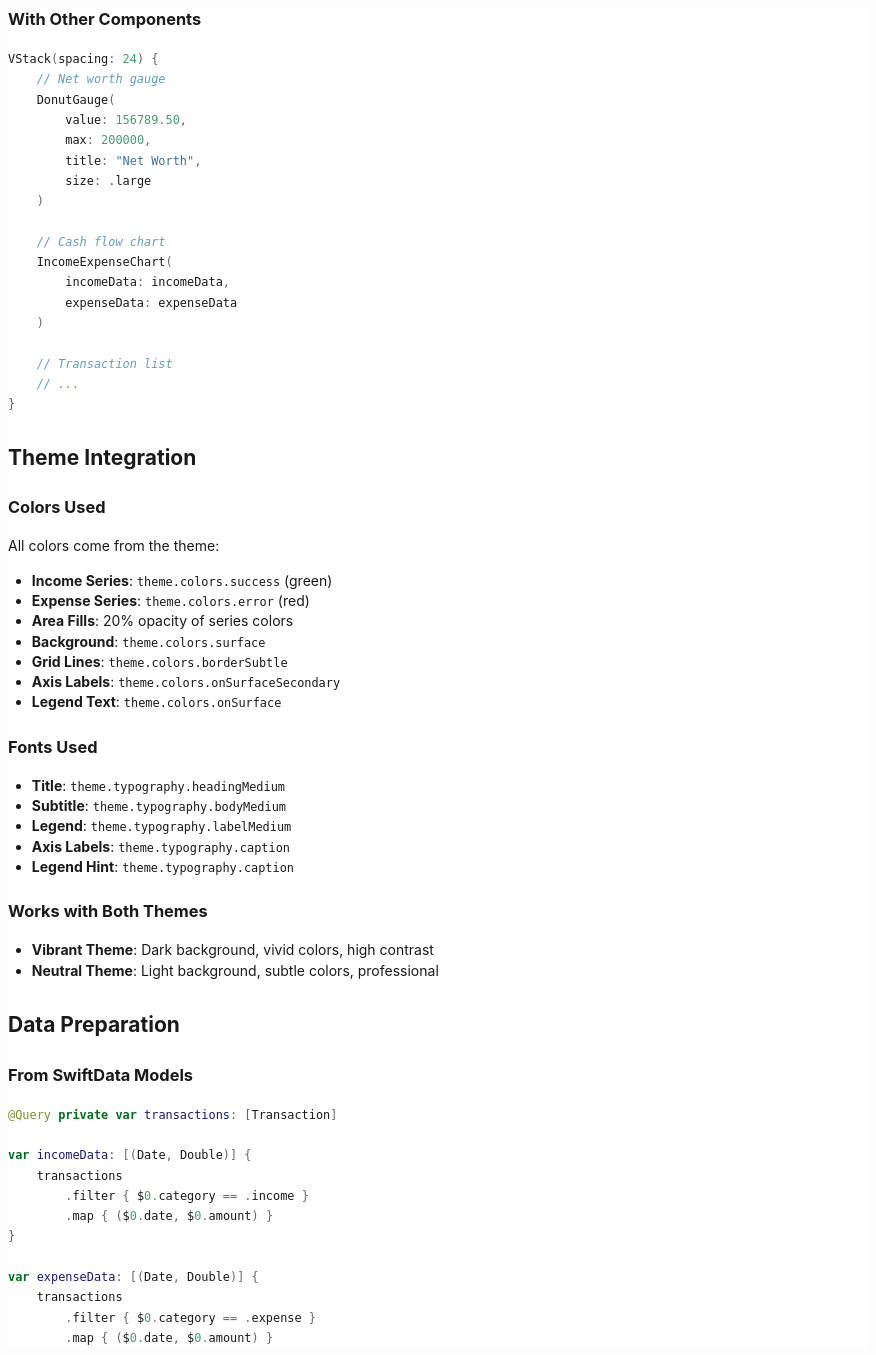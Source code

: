### With Other Components
```swift
VStack(spacing: 24) {
    // Net worth gauge
    DonutGauge(
        value: 156789.50,
        max: 200000,
        title: "Net Worth",
        size: .large
    )
    
    // Cash flow chart
    IncomeExpenseChart(
        incomeData: incomeData,
        expenseData: expenseData
    )
    
    // Transaction list
    // ...
}
```

## Theme Integration

### Colors Used
All colors come from the theme:
- **Income Series**: `theme.colors.success` (green)
- **Expense Series**: `theme.colors.error` (red)
- **Area Fills**: 20% opacity of series colors
- **Background**: `theme.colors.surface`
- **Grid Lines**: `theme.colors.borderSubtle`
- **Axis Labels**: `theme.colors.onSurfaceSecondary`
- **Legend Text**: `theme.colors.onSurface`

### Fonts Used
- **Title**: `theme.typography.headingMedium`
- **Subtitle**: `theme.typography.bodyMedium`
- **Legend**: `theme.typography.labelMedium`
- **Axis Labels**: `theme.typography.caption`
- **Legend Hint**: `theme.typography.caption`

### Works with Both Themes
- **Vibrant Theme**: Dark background, vivid colors, high contrast
- **Neutral Theme**: Light background, subtle colors, professional

## Data Preparation

### From SwiftData Models
```swift
@Query private var transactions: [Transaction]

var incomeData: [(Date, Double)] {
    transactions
        .filter { $0.category == .income }
        .map { ($0.date, $0.amount) }
}

var expenseData: [(Date, Double)] {
    transactions
        .filter { $0.category == .expense }
        .map { ($0.date, $0.amount) }
```